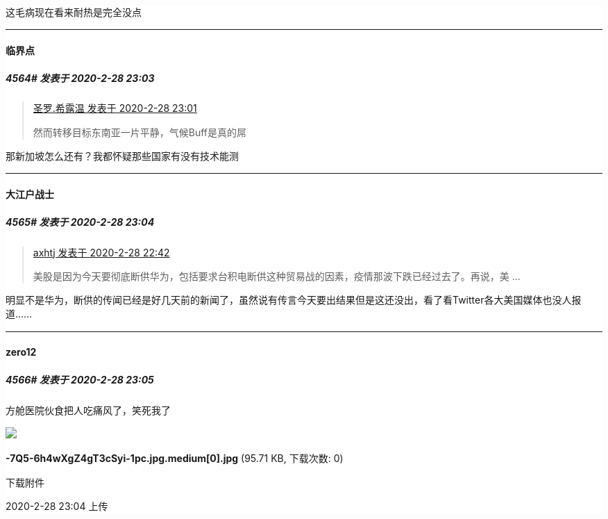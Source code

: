 
这毛病现在看来耐热是完全没点







-----

####  临界点  
##### 4564#       发表于 2020-2-28 23:03



<blockquote><a href="httphttps://bbs.saraba1st.com/2b/forum.php?mod=redirect&amp;goto=findpost&amp;pid=46562106&amp;ptid=1915816" target="_blank">圣罗.希露温 发表于 2020-2-28 23:01</a>

然而转移目标东南亚一片平静，气候Buff是真的屌</blockquote>
那新加坡怎么还有？我都怀疑那些国家有没有技术能测







-----

####  大江户战士  
##### 4565#       发表于 2020-2-28 23:04



<blockquote><a href="httphttps://bbs.saraba1st.com/2b/forum.php?mod=redirect&amp;goto=findpost&amp;pid=46561866&amp;ptid=1915816" target="_blank">axhtj 发表于 2020-2-28 22:42</a>

美股是因为今天要彻底断供华为，包括要求台积电断供这种贸易战的因素，疫情那波下跌已经过去了。再说，美 ...</blockquote>
明显不是华为，断供的传闻已经是好几天前的新闻了，虽然说有传言今天要出结果但是这还没出，看了看Twitter各大美国媒体也没人报道…… 







-----

####  zero12  
##### 4566#       发表于 2020-2-28 23:05




方舱医院伙食把人吃痛风了，笑死我了


<img src="https://img.saraba1st.com/forum/202002/28/230454tzgbbb3z0jb1bmit.jpg" referrerpolicy="no-referrer">


<strong>-7Q5-6h4wXgZ4gT3cSyi-1pc.jpg.medium[0].jpg</strong> (95.71 KB, 下载次数: 0)

下载附件

2020-2-28 23:04 上传

